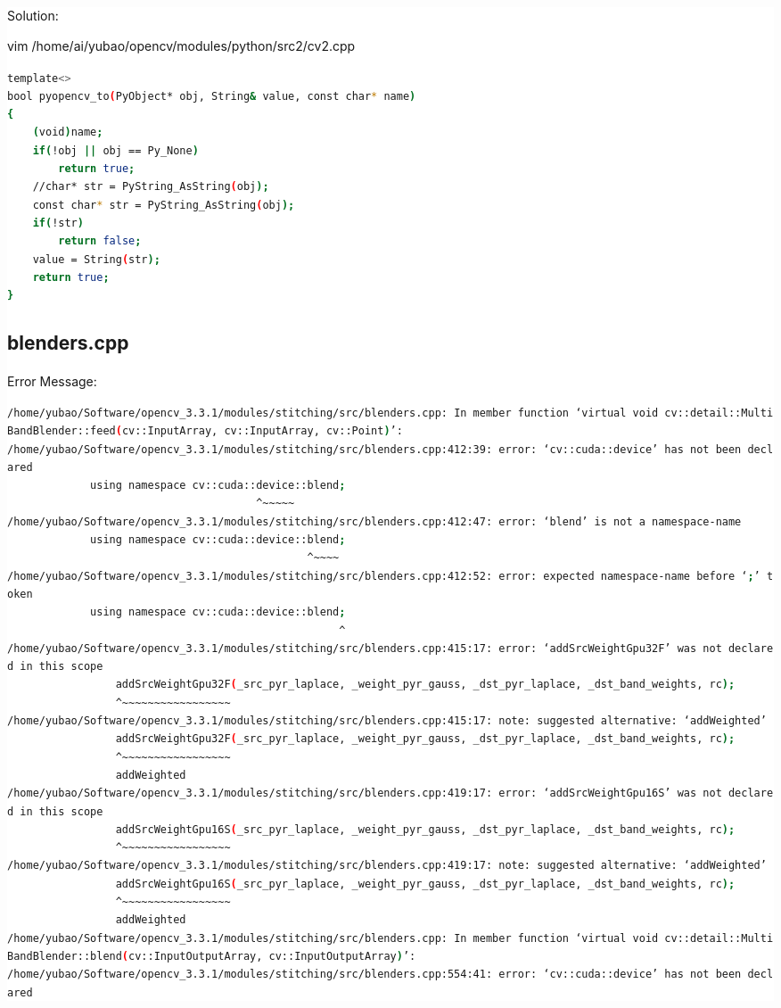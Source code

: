 Solution:

vim /home/ai/yubao/opencv/modules/python/src2/cv2.cpp

```sh
template<>
bool pyopencv_to(PyObject* obj, String& value, const char* name)
{
    (void)name;
    if(!obj || obj == Py_None)
        return true;
    //char* str = PyString_AsString(obj);
    const char* str = PyString_AsString(obj);
    if(!str)
        return false;
    value = String(str);
    return true;
}
```

## blenders.cpp

Error Message:

```sh
/home/yubao/Software/opencv_3.3.1/modules/stitching/src/blenders.cpp: In member function ‘virtual void cv::detail::MultiBandBlender::feed(cv::InputArray, cv::InputArray, cv::Point)’:
/home/yubao/Software/opencv_3.3.1/modules/stitching/src/blenders.cpp:412:39: error: ‘cv::cuda::device’ has not been declared
             using namespace cv::cuda::device::blend;
                                       ^~~~~~
/home/yubao/Software/opencv_3.3.1/modules/stitching/src/blenders.cpp:412:47: error: ‘blend’ is not a namespace-name
             using namespace cv::cuda::device::blend;
                                               ^~~~~
/home/yubao/Software/opencv_3.3.1/modules/stitching/src/blenders.cpp:412:52: error: expected namespace-name before ‘;’ token
             using namespace cv::cuda::device::blend;
                                                    ^
/home/yubao/Software/opencv_3.3.1/modules/stitching/src/blenders.cpp:415:17: error: ‘addSrcWeightGpu32F’ was not declared in this scope
                 addSrcWeightGpu32F(_src_pyr_laplace, _weight_pyr_gauss, _dst_pyr_laplace, _dst_band_weights, rc);
                 ^~~~~~~~~~~~~~~~~~
/home/yubao/Software/opencv_3.3.1/modules/stitching/src/blenders.cpp:415:17: note: suggested alternative: ‘addWeighted’
                 addSrcWeightGpu32F(_src_pyr_laplace, _weight_pyr_gauss, _dst_pyr_laplace, _dst_band_weights, rc);
                 ^~~~~~~~~~~~~~~~~~
                 addWeighted
/home/yubao/Software/opencv_3.3.1/modules/stitching/src/blenders.cpp:419:17: error: ‘addSrcWeightGpu16S’ was not declared in this scope
                 addSrcWeightGpu16S(_src_pyr_laplace, _weight_pyr_gauss, _dst_pyr_laplace, _dst_band_weights, rc);
                 ^~~~~~~~~~~~~~~~~~
/home/yubao/Software/opencv_3.3.1/modules/stitching/src/blenders.cpp:419:17: note: suggested alternative: ‘addWeighted’
                 addSrcWeightGpu16S(_src_pyr_laplace, _weight_pyr_gauss, _dst_pyr_laplace, _dst_band_weights, rc);
                 ^~~~~~~~~~~~~~~~~~
                 addWeighted
/home/yubao/Software/opencv_3.3.1/modules/stitching/src/blenders.cpp: In member function ‘virtual void cv::detail::MultiBandBlender::blend(cv::InputOutputArray, cv::InputOutputArray)’:
/home/yubao/Software/opencv_3.3.1/modules/stitching/src/blenders.cpp:554:41: error: ‘cv::cuda::device’ has not been declared
```